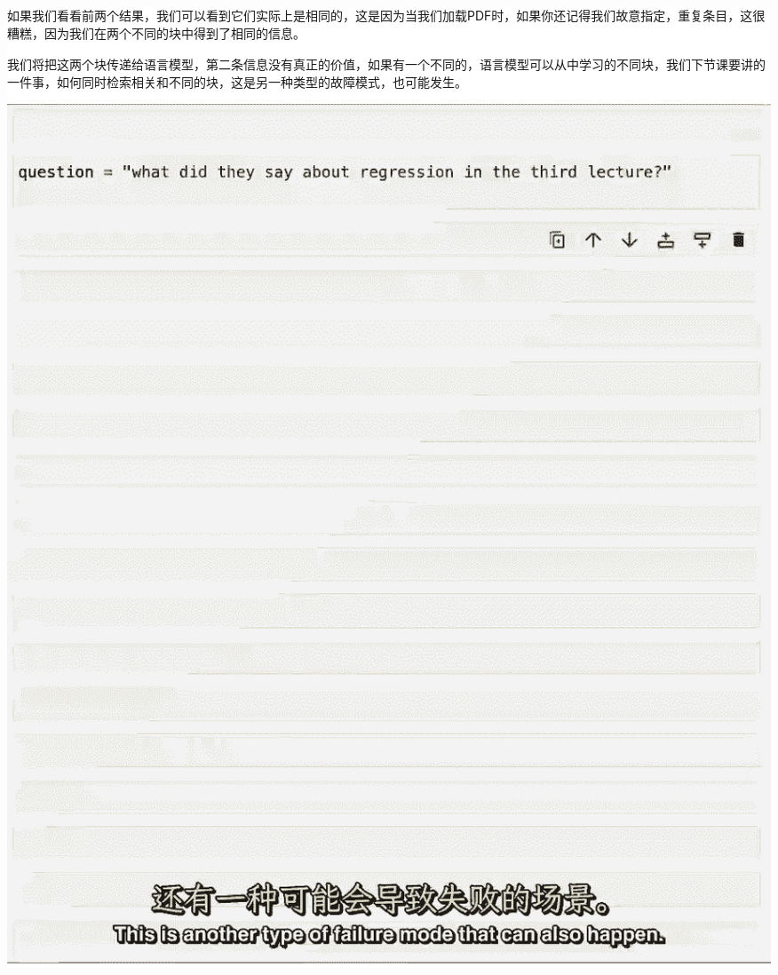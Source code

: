如果我们看看前两个结果，我们可以看到它们实际上是相同的，这是因为当我们加载PDF时，如果你还记得我们故意指定，重复条目，这很糟糕，因为我们在两个不同的块中得到了相同的信息。

我们将把这两个块传递给语言模型，第二条信息没有真正的价值，如果有一个不同的，语言模型可以从中学习的不同块，我们下节课要讲的一件事，如何同时检索相关和不同的块，这是另一种类型的故障模式，也可能发生。



![](img/351fb93d60a6130df964b235d2de5e90_117.png)
